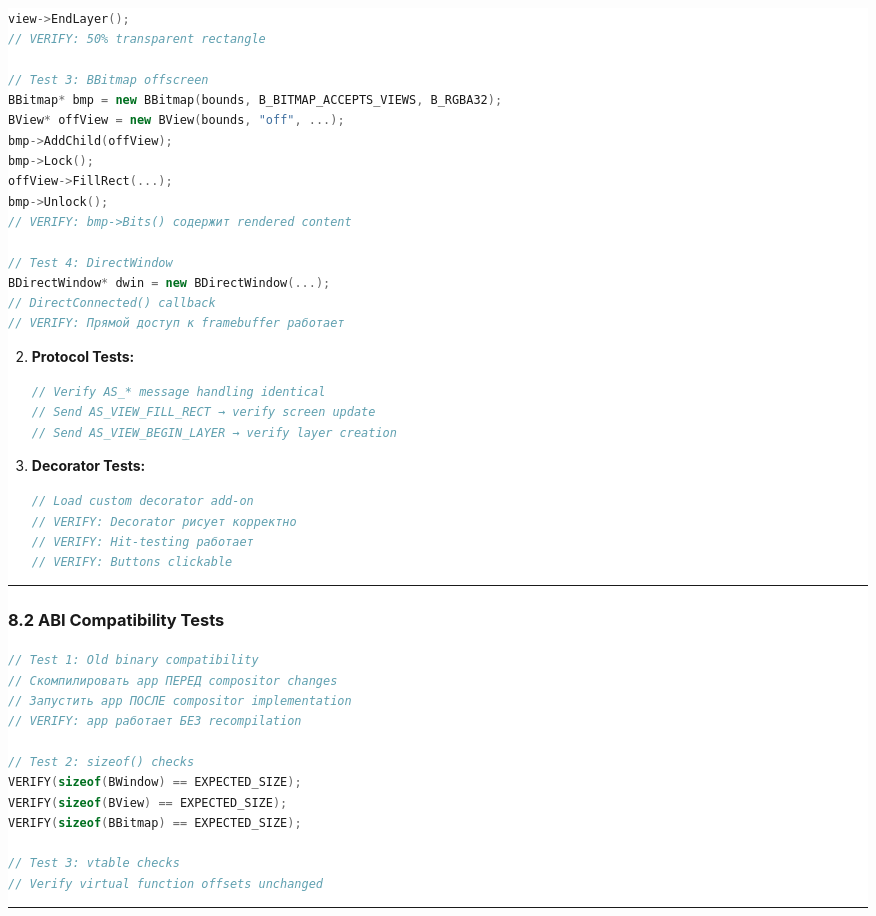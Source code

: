    ```cpp
   view->EndLayer();
   // VERIFY: 50% transparent rectangle
   
   // Test 3: BBitmap offscreen
   BBitmap* bmp = new BBitmap(bounds, B_BITMAP_ACCEPTS_VIEWS, B_RGBA32);
   BView* offView = new BView(bounds, "off", ...);
   bmp->AddChild(offView);
   bmp->Lock();
   offView->FillRect(...);
   bmp->Unlock();
   // VERIFY: bmp->Bits() содержит rendered content
   
   // Test 4: DirectWindow
   BDirectWindow* dwin = new BDirectWindow(...);
   // DirectConnected() callback
   // VERIFY: Прямой доступ к framebuffer работает
   ```

2. **Protocol Tests:**
   ```cpp
   // Verify AS_* message handling identical
   // Send AS_VIEW_FILL_RECT → verify screen update
   // Send AS_VIEW_BEGIN_LAYER → verify layer creation
   ```

3. **Decorator Tests:**
   ```cpp
   // Load custom decorator add-on
   // VERIFY: Decorator рисует корректно
   // VERIFY: Hit-testing работает
   // VERIFY: Buttons clickable
   ```

---

### 8.2 ABI Compatibility Tests

```cpp
// Test 1: Old binary compatibility
// Скомпилировать app ПЕРЕД compositor changes
// Запустить app ПОСЛЕ compositor implementation
// VERIFY: app работает БЕЗ recompilation

// Test 2: sizeof() checks
VERIFY(sizeof(BWindow) == EXPECTED_SIZE);
VERIFY(sizeof(BView) == EXPECTED_SIZE);
VERIFY(sizeof(BBitmap) == EXPECTED_SIZE);

// Test 3: vtable checks
// Verify virtual function offsets unchanged
```

---
